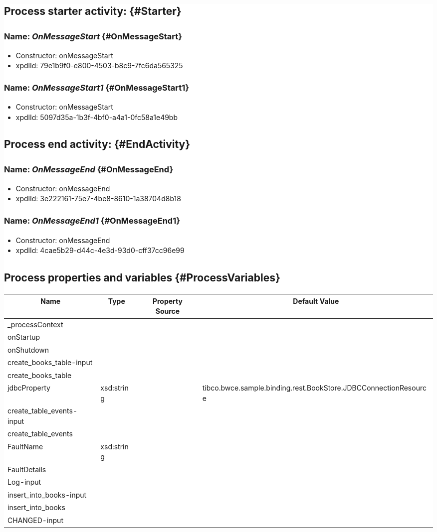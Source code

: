 ## Process starter activity: {#Starter}

### Name: ***OnMessageStart*** {#OnMessageStart}

-   Constructor: onMessageStart
-   xpdlId: 79e1b9f0-e800-4503-b8c9-7fc6da565325

### Name: ***OnMessageStart1*** {#OnMessageStart1}

-   Constructor: onMessageStart
-   xpdlId: 5097d35a-1b3f-4bf0-a4a1-0fc58a1e49bb

## Process end activity: {#EndActivity}

### Name: ***OnMessageEnd*** {#OnMessageEnd}

-   Constructor: onMessageEnd
-   xpdlId: 3e222161-75e7-4be8-8610-1a38704d8b18

### Name: ***OnMessageEnd1*** {#OnMessageEnd1}

-   Constructor: onMessageEnd
-   xpdlId: 4cae5b29-d44c-4e3d-93d0-cff37cc96e99

## Process properties and variables {#ProcessVariables}

|Name|Type|Property Source|Default Value|
|----|----|---------------|-------------|
|\_processContext| | | |
|onStartup| | | |
|onShutdown| | | |
|create\_books\_table-input| | | |
|create\_books\_table| | | |
|jdbcProperty|xsd:string| |tibco.bwce.sample.binding.rest.BookStore.JDBCConnectionResource|
|create\_table\_events-input| | | |
|create\_table\_events| | | |
|FaultName|xsd:string| | |
|FaultDetails| | | |
|Log-input| | | |
|insert\_into\_books-input| | | |
|insert\_into\_books| | | |
|CHANGED-input| | | |
